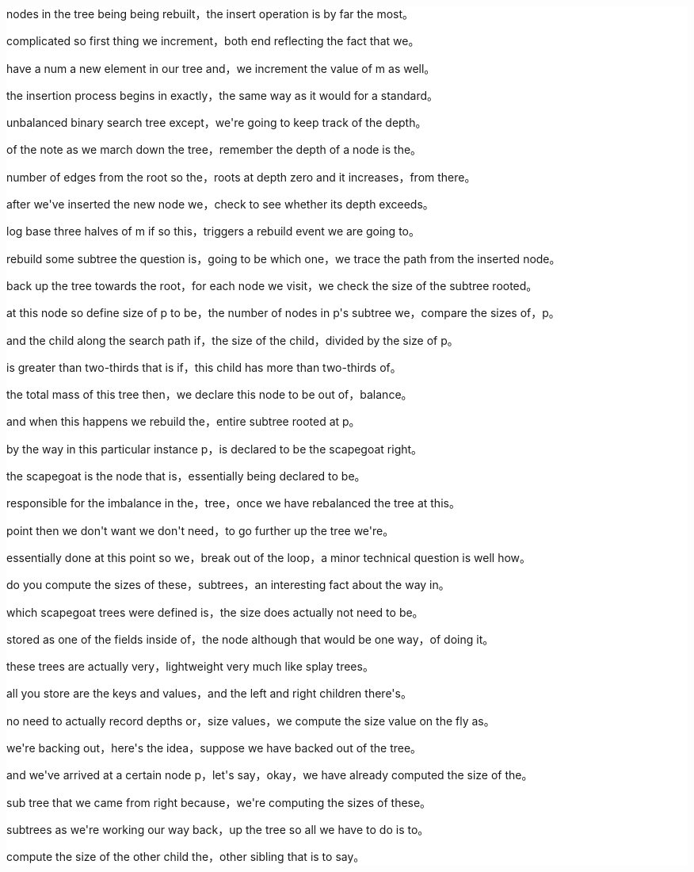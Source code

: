 nodes in the tree being being rebuilt，the insert operation is by far the most。

complicated so first thing we increment，both end reflecting the fact that we。

have a num a new element in our tree and，we increment the value of m as well。

the insertion process begins in exactly，the same way as it would for a standard。

unbalanced binary search tree except，we're going to keep track of the depth。

of the note as we march down the tree，remember the depth of a node is the。

number of edges from the root so the，roots at depth zero and it increases，from there。

after we've inserted the new node we，check to see whether its depth exceeds。

log base three halves of m if so this，triggers a rebuild event we are going to。

rebuild some subtree the question is，going to be which one，we trace the path from the inserted node。

back up the tree towards the root，for each node we visit，we check the size of the subtree rooted。

at this node so define size of p to be，the number of nodes in p's subtree we，compare the sizes of，p。

and the child along the search path if，the size of the child，divided by the size of p。

is greater than two-thirds that is if，this child has more than two-thirds of。

the total mass of this tree then，we declare this node to be out of，balance。

and when this happens we rebuild the，entire subtree rooted at p。

by the way in this particular instance p，is declared to be the scapegoat right。

the scapegoat is the node that is，essentially being declared to be。

responsible for the imbalance in the，tree，once we have rebalanced the tree at this。

point then we don't want we don't need，to go further up the tree we're。

essentially done at this point so we，break out of the loop，a minor technical question is well how。

do you compute the sizes of these，subtrees，an interesting fact about the way in。

which scapegoat trees were defined is，the size does actually not need to be。

stored as one of the fields inside of，the node although that would be one way，of doing it。

these trees are actually very，lightweight very much like splay trees。

all you store are the keys and values，and the left and right children there's。

no need to actually record depths or，size values，we compute the size value on the fly as。

we're backing out，here's the idea，suppose we have backed out of the tree。

and we've arrived at a certain node p，let's say，okay，we have already computed the size of the。

sub tree that we came from right because，we're computing the sizes of these。

subtrees as we're working our way back，up the tree so all we have to do is to。

compute the size of the other child the，other sibling that is to say。
